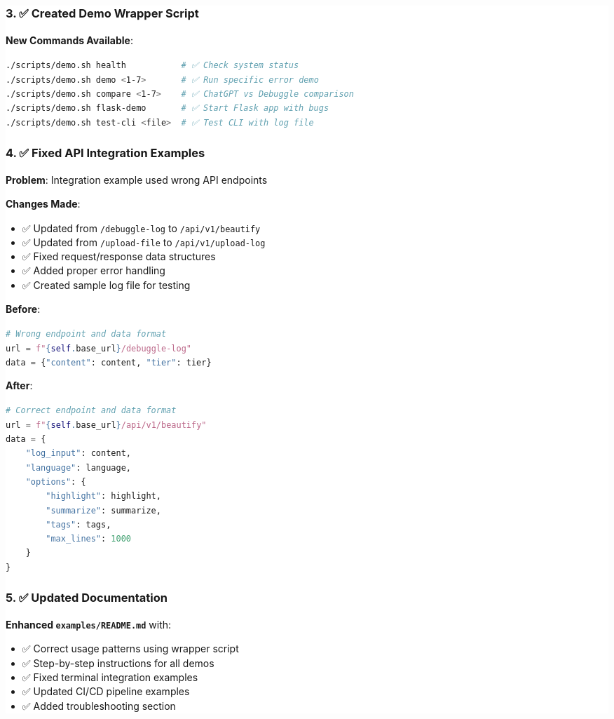 ### **3. ✅ Created Demo Wrapper Script**

**New Commands Available**:
```bash
./scripts/demo.sh health           # ✅ Check system status
./scripts/demo.sh demo <1-7>       # ✅ Run specific error demo  
./scripts/demo.sh compare <1-7>    # ✅ ChatGPT vs Debuggle comparison
./scripts/demo.sh flask-demo       # ✅ Start Flask app with bugs
./scripts/demo.sh test-cli <file>  # ✅ Test CLI with log file
```

### **4. ✅ Fixed API Integration Examples**

**Problem**: Integration example used wrong API endpoints

**Changes Made**:
- ✅ Updated from `/debuggle-log` to `/api/v1/beautify`
- ✅ Updated from `/upload-file` to `/api/v1/upload-log`  
- ✅ Fixed request/response data structures
- ✅ Added proper error handling
- ✅ Created sample log file for testing

**Before**:
```python
# Wrong endpoint and data format
url = f"{self.base_url}/debuggle-log"
data = {"content": content, "tier": tier}
```

**After**:
```python  
# Correct endpoint and data format
url = f"{self.base_url}/api/v1/beautify"
data = {
    "log_input": content,
    "language": language,
    "options": {
        "highlight": highlight,
        "summarize": summarize, 
        "tags": tags,
        "max_lines": 1000
    }
}
```

### **5. ✅ Updated Documentation**

**Enhanced `examples/README.md`** with:
- ✅ Correct usage patterns using wrapper script
- ✅ Step-by-step instructions for all demos
- ✅ Fixed terminal integration examples
- ✅ Updated CI/CD pipeline examples
- ✅ Added troubleshooting section
